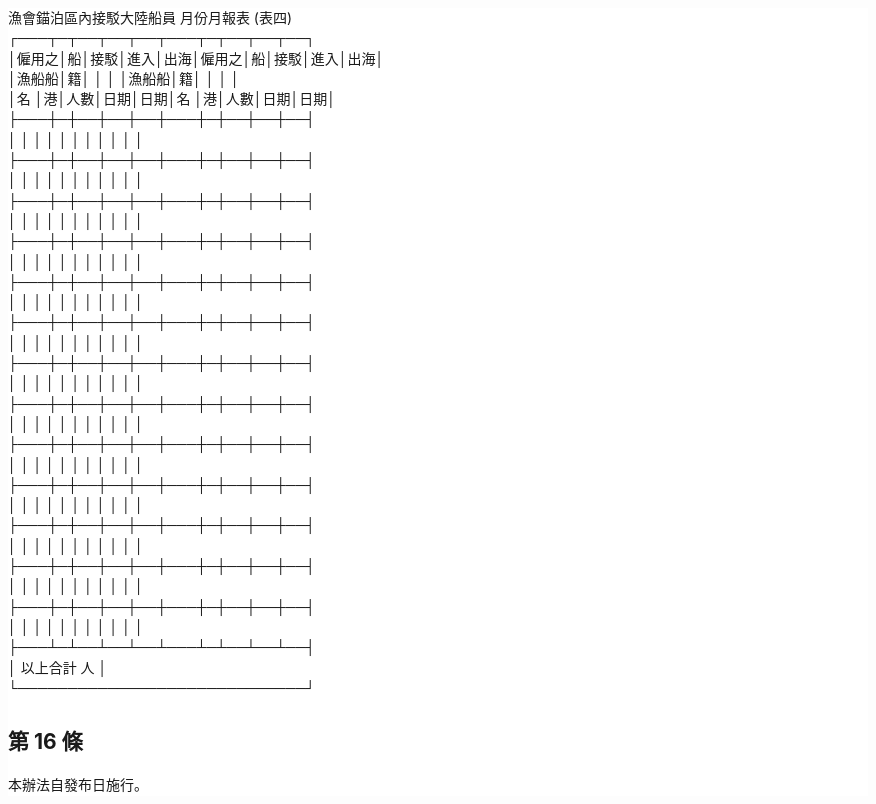 漁會錨泊區內接駁大陸船員        月份月報表               (表四)  
┌───┬─┬──┬──┬──┬───┬─┬──┬──┬──┐  
│僱用之│船│接駁│進入│出海│僱用之│船│接駁│進入│出海│  
│漁船船│籍│    │    │    │漁船船│籍│    │    │    │  
│名    │港│人數│日期│日期│名    │港│人數│日期│日期│  
├───┼─┼──┼──┼──┼───┼─┼──┼──┼──┤  
│      │  │    │    │    │      │  │    │    │    │  
├───┼─┼──┼──┼──┼───┼─┼──┼──┼──┤  
│      │  │    │    │    │      │  │    │    │    │  
├───┼─┼──┼──┼──┼───┼─┼──┼──┼──┤  
│      │  │    │    │    │      │  │    │    │    │  
├───┼─┼──┼──┼──┼───┼─┼──┼──┼──┤  
│      │  │    │    │    │      │  │    │    │    │  
├───┼─┼──┼──┼──┼───┼─┼──┼──┼──┤  
│      │  │    │    │    │      │  │    │    │    │  
├───┼─┼──┼──┼──┼───┼─┼──┼──┼──┤  
│      │  │    │    │    │      │  │    │    │    │  
├───┼─┼──┼──┼──┼───┼─┼──┼──┼──┤  
│      │  │    │    │    │      │  │    │    │    │  
├───┼─┼──┼──┼──┼───┼─┼──┼──┼──┤  
│      │  │    │    │    │      │  │    │    │    │  
├───┼─┼──┼──┼──┼───┼─┼──┼──┼──┤  
│      │  │    │    │    │      │  │    │    │    │  
├───┼─┼──┼──┼──┼───┼─┼──┼──┼──┤  
│      │  │    │    │    │      │  │    │    │    │  
├───┼─┼──┼──┼──┼───┼─┼──┼──┼──┤  
│      │  │    │    │    │      │  │    │    │    │  
├───┼─┼──┼──┼──┼───┼─┼──┼──┼──┤  
│      │  │    │    │    │      │  │    │    │    │  
├───┼─┼──┼──┼──┼───┼─┼──┼──┼──┤  
│      │  │    │    │    │      │  │    │    │    │  
├───┴─┴──┴──┴──┴───┴─┴──┴──┴──┤  
│                                      以上合計        人  │  
└─────────────────────────────┘

第 16 條
--------
本辦法自發布日施行。

